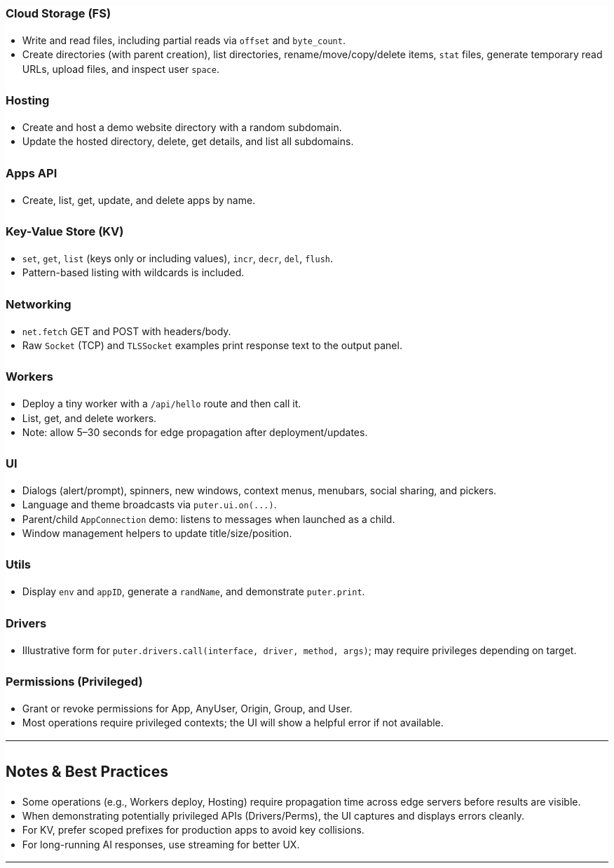 ### Cloud Storage (FS)
- Write and read files, including partial reads via `offset` and `byte_count`.
- Create directories (with parent creation), list directories, rename/move/copy/delete items, `stat` files, generate temporary read URLs, upload files, and inspect user `space`.

### Hosting
- Create and host a demo website directory with a random subdomain.
- Update the hosted directory, delete, get details, and list all subdomains.

### Apps API
- Create, list, get, update, and delete apps by name.

### Key-Value Store (KV)
- `set`, `get`, `list` (keys only or including values), `incr`, `decr`, `del`, `flush`.
- Pattern-based listing with wildcards is included.

### Networking
- `net.fetch` GET and POST with headers/body.
- Raw `Socket` (TCP) and `TLSSocket` examples print response text to the output panel.

### Workers
- Deploy a tiny worker with a `/api/hello` route and then call it.
- List, get, and delete workers.
- Note: allow 5–30 seconds for edge propagation after deployment/updates.

### UI
- Dialogs (alert/prompt), spinners, new windows, context menus, menubars, social sharing, and pickers.
- Language and theme broadcasts via `puter.ui.on(...)`.
- Parent/child `AppConnection` demo: listens to messages when launched as a child.
- Window management helpers to update title/size/position.

### Utils
- Display `env` and `appID`, generate a `randName`, and demonstrate `puter.print`.

### Drivers
- Illustrative form for `puter.drivers.call(interface, driver, method, args)`; may require privileges depending on target.

### Permissions (Privileged)
- Grant or revoke permissions for App, AnyUser, Origin, Group, and User.
- Most operations require privileged contexts; the UI will show a helpful error if not available.

---

## Notes & Best Practices

- Some operations (e.g., Workers deploy, Hosting) require propagation time across edge servers before results are visible.
- When demonstrating potentially privileged APIs (Drivers/Perms), the UI captures and displays errors cleanly.
- For KV, prefer scoped prefixes for production apps to avoid key collisions.
- For long-running AI responses, use streaming for better UX.

---